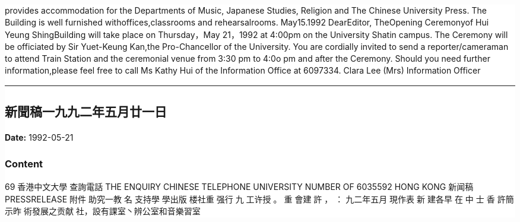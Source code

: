 provides accommodation for the Departments of Music, Japanese Studies,
Religion and The Chinese University Press. The Building is well furnished
withoffices,classrooms and rehearsalrooms.
May15.1992
DearEditor,
TheOpening Ceremonyof Hui Yeung ShingBuilding will take place
on Thursday，May 21，1992 at 4:00pm on the University Shatin campus. The
Ceremony will be officiated by Sir Yuet-Keung Kan,the Pro-Chancellor of the
University. You are cordially invited to send a reporter/cameraman to attend
Train Station and the ceremonial venue from 3:30 pm to 4:0o pm and after the
Ceremony. Should you need further information,please feel free to call Ms
Kathy Hui of the Information Office at 6097334.
Clara Lee (Mrs)
Information Officer

---

## 新聞稿一九九二年五月廿一日

**Date:** 1992-05-21

### Content

69
香港中文大學
查詢電話
THE
ENQUIRY
CHINESE
TELEPHONE
UNIVERSITY
NUMBER
OF
6035592
HONG
KONG
新闻稿PRESSRELEASE
附件
助究一教
名
支持學
學出版
楼社重
强行
九
工许授
。
重
會建
許
，
：
九二年五月
現作表
新
建各早
在
中
士
香
許簡
示昨
術發展之贡献
社，設有課室丶辨公室和音樂習室